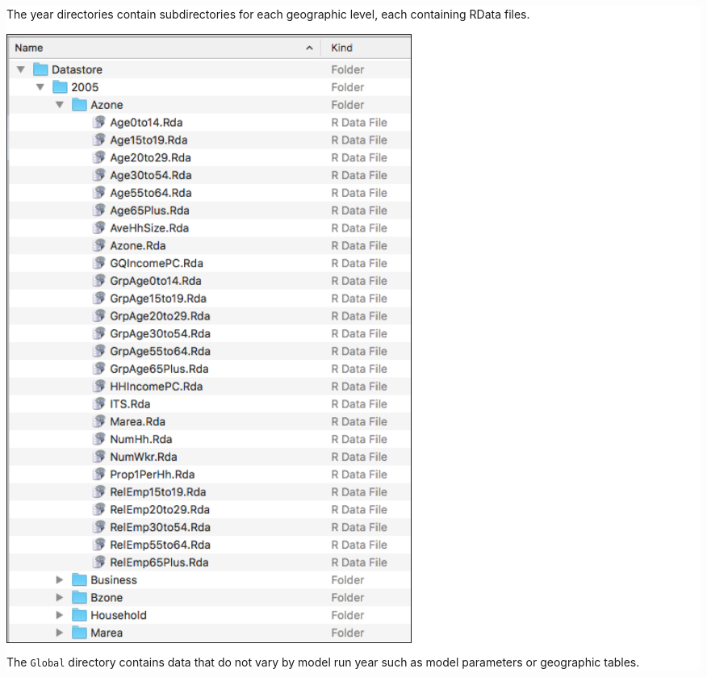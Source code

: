The year directories contain subdirectories for each geographic level, each containing RData files.

<img align="center" width="500" border=1 src="VERPAT-Tutorial-images/verpat_datastore_2005_Azone.png">

The `Global` directory contains data that do not vary by model run year such as model parameters or geographic tables.
